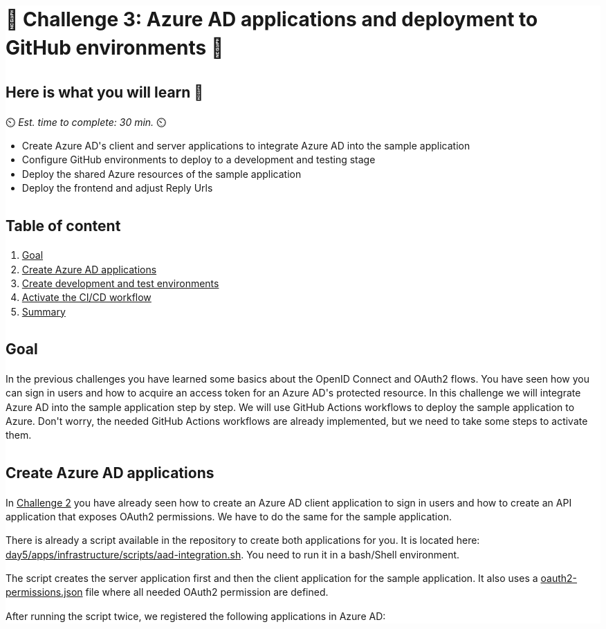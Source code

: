 # 💎 Challenge 3: Azure AD applications and deployment to GitHub environments 💎

## Here is what you will learn 🎯

⏲️ _Est. time to complete: 30 min._ ⏲️

- Create Azure AD's client and server applications to integrate Azure AD into the sample application
- Configure GitHub environments to deploy to a development and testing stage
- Deploy the shared Azure resources of the sample application
- Deploy the frontend and adjust Reply Urls

## Table of content

1. [Goal](#goal)
2. [Create Azure AD applications](#create-azure-ad-applications)
3. [Create development and test environments](#create-azure-ad-applications)
4. [Activate the CI/CD workflow](#activate-the-cicd-workflow)
5. [Summary](#summary)

## Goal

In the previous challenges you have learned some basics about the OpenID Connect
and OAuth2 flows. You have seen how you can sign in users and how to acquire an
access token for an Azure AD's protected resource. In this challenge we will
integrate Azure AD into the sample application step by step. We will use GitHub
Actions workflows to deploy the sample application to Azure. Don't worry, the
needed GitHub Actions workflows are already implemented, but we need to take
some steps to activate them.

## Create Azure AD applications

In [Challenge 2](./02-challenge.md) you have already seen how to create an Azure
AD client application to sign in users and how to create an API application that
exposes OAuth2 permissions. We have to do the same for the sample application.

There is already a script available in the repository to create both
applications for you. It is located here:
[day5/apps/infrastructure/scripts/aad-integration.sh](https://github.com/azuredevcollege/trainingdays/tree/master/day5/apps/infrastructure/scripts/aad-integration.sh).
You need to run it in a bash/Shell environment.

The script creates the server application first and then the client application
for the sample application. It also uses a
[oauth2-permissions.json](https://github.com/azuredevcollege/trainingdays/tree/master/day5/apps/infrastructure/scripts/oauth2-permissions.json)
file where all needed OAuth2 permission are defined.

After running the script twice, we registered the following applications in
Azure AD:
